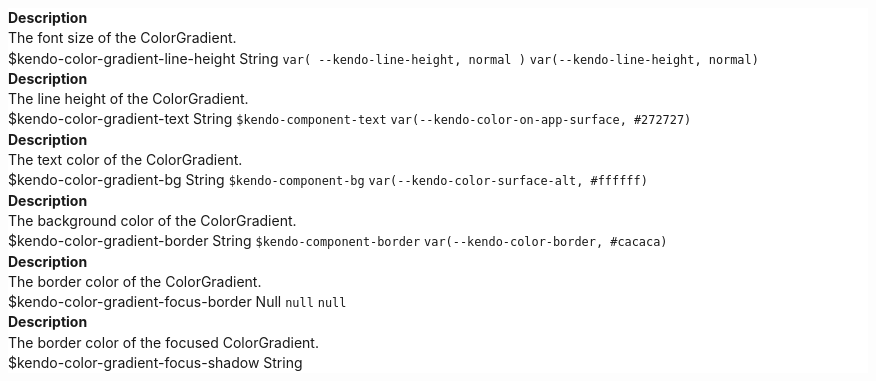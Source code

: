 </tr>
<tr>
    <td colspan="4" class="theme-variables-description-container"><div><b>Description</b><div class="theme-variables-description">The font size of the ColorGradient.</div></div>
    </td>
</tr>
<tr>
    <td>$kendo-color-gradient-line-height</td>
    <td>String</td>
    <td><code>var( --kendo-line-height, normal )</code></td>
    <td><code>var(--kendo-line-height, normal)</code></td>
</tr>
<tr>
    <td colspan="4" class="theme-variables-description-container"><div><b>Description</b><div class="theme-variables-description">The line height of the ColorGradient.</div></div>
    </td>
</tr>
<tr>
    <td>$kendo-color-gradient-text</td>
    <td>String</td>
    <td><code>$kendo-component-text</code></td>
    <td><code>var(--kendo-color-on-app-surface, #272727)</code></td>
</tr>
<tr>
    <td colspan="4" class="theme-variables-description-container"><div><b>Description</b><div class="theme-variables-description">The text color of the ColorGradient.</div></div>
    </td>
</tr>
<tr>
    <td>$kendo-color-gradient-bg</td>
    <td>String</td>
    <td><code>$kendo-component-bg</code></td>
    <td><code>var(--kendo-color-surface-alt, #ffffff)</code></td>
</tr>
<tr>
    <td colspan="4" class="theme-variables-description-container"><div><b>Description</b><div class="theme-variables-description">The background color of the ColorGradient.</div></div>
    </td>
</tr>
<tr>
    <td>$kendo-color-gradient-border</td>
    <td>String</td>
    <td><code>$kendo-component-border</code></td>
    <td><code>var(--kendo-color-border, #cacaca)</code></td>
</tr>
<tr>
    <td colspan="4" class="theme-variables-description-container"><div><b>Description</b><div class="theme-variables-description">The border color of the ColorGradient.</div></div>
    </td>
</tr>
<tr>
    <td>$kendo-color-gradient-focus-border</td>
    <td>Null</td>
    <td><code>null</code></td>
    <td><code>null</code></td>
</tr>
<tr>
    <td colspan="4" class="theme-variables-description-container"><div><b>Description</b><div class="theme-variables-description">The border color of the focused ColorGradient.</div></div>
    </td>
</tr>
<tr>
    <td>$kendo-color-gradient-focus-shadow</td>
    <td>String</td>